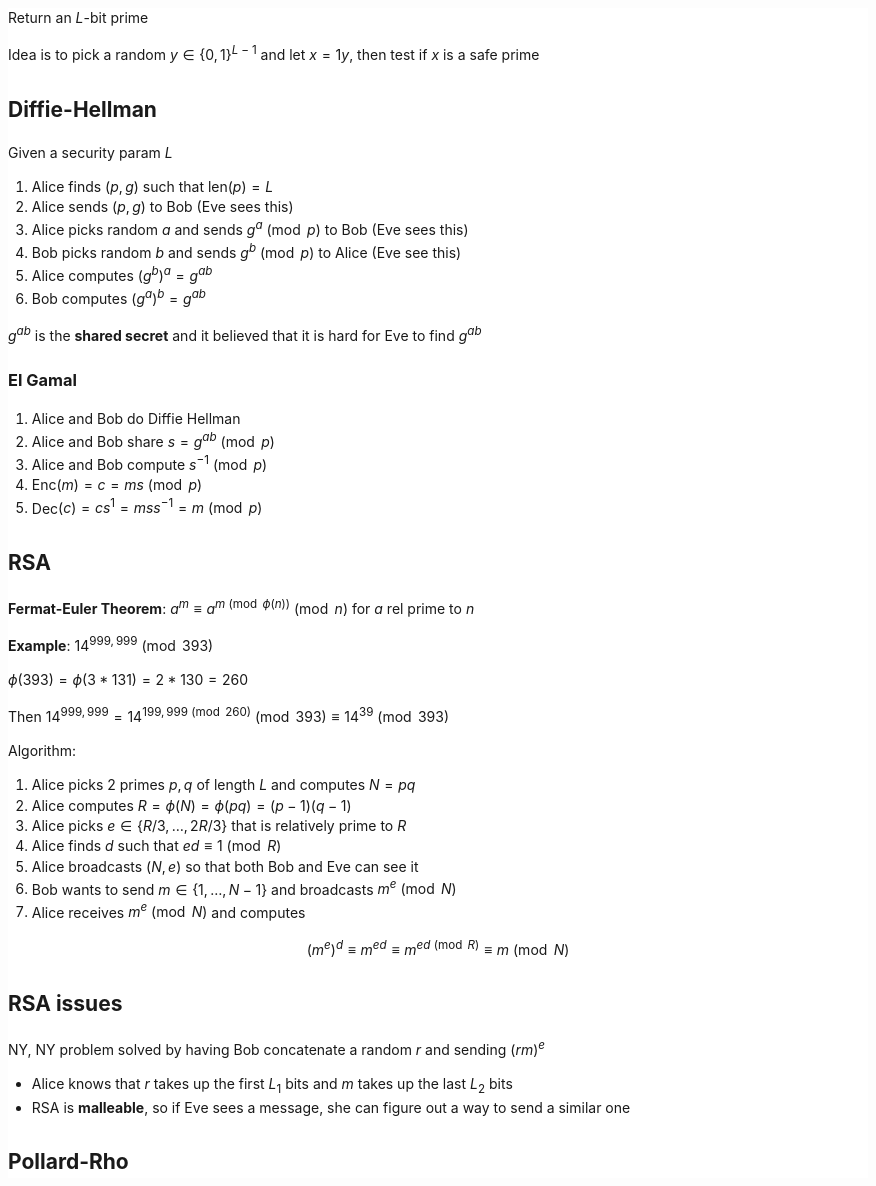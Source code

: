 Return an $L$-bit prime

Idea is to pick a random $y \in \{0, 1\}^{L-1}$ and let $x = 1y$, then test if $x$ is a safe prime

## Diffie-Hellman

Given a security param $L$

1. Alice finds $(p, g)$ such that len$(p) = L$
2. Alice sends $(p, g)$ to Bob (Eve sees this)
3. Alice picks random $a$ and sends $g^a \pmod{p}$ to Bob (Eve sees this)
4. Bob picks random $b$ and sends $g^b \pmod{p}$ to Alice (Eve see this)
5. Alice computes $(g^b)^a = g^{ab}$
6. Bob computes $(g^a)^b = g^{ab}$

$g^{ab}$ is the **shared secret** and it believed that it is hard for Eve to find $g^{ab}$

### El Gamal

1. Alice and Bob do Diffie Hellman
2. Alice and Bob share $s = g^{ab} \pmod{p}$
3. Alice and Bob compute $s^{-1} \pmod{p}$
4. Enc$(m) = c = ms \pmod{p}$
5. Dec$(c) = cs^{1} = mss^{-1} = m \pmod{p}$

## RSA

**Fermat-Euler Theorem**: $a^m \equiv a^{m \pmod{\phi(n)}} \pmod{n}$ for $a$ rel prime to $n$

**Example**: $14^{999,999} \pmod{393}$

$\phi(393) = \phi(3 * 131) = 2 * 130 = 260$

Then $14^{999,999} = 14^{199,999 \pmod{260}} \pmod{393} \equiv 14^{39} \pmod{393}$

Algorithm:

1. Alice picks 2 primes $p, q$ of length $L$ and computes $N = pq$
2. Alice computes $R = \phi(N) = \phi(pq) = (p-1)(q-1)$
3. Alice picks $e \in \{R/3, \ldots, 2R/3\}$ that is relatively prime to $R$
4. Alice finds $d$ such that $ed \equiv 1 \pmod{R}$
5. Alice broadcasts $(N, e)$ so that both Bob and Eve can see it
6. Bob wants to send $m \in \{1, \ldots, N-1\}$ and broadcasts $m^e \pmod{N}$
7. Alice receives $m^e \pmod{N}$ and computes

$$(m^e)^d \equiv m^{ed} \equiv m^{ed \pmod{R}} \equiv m \pmod{N}$$

## RSA issues

NY, NY problem solved by having Bob concatenate a random $r$ and sending $(rm)^e$

- Alice knows that $r$ takes up the first $L_1$ bits and $m$ takes up the last $L_2$ bits
- RSA is **malleable**, so if Eve sees a message, she can figure out a way to send a similar one

## Pollard-Rho
